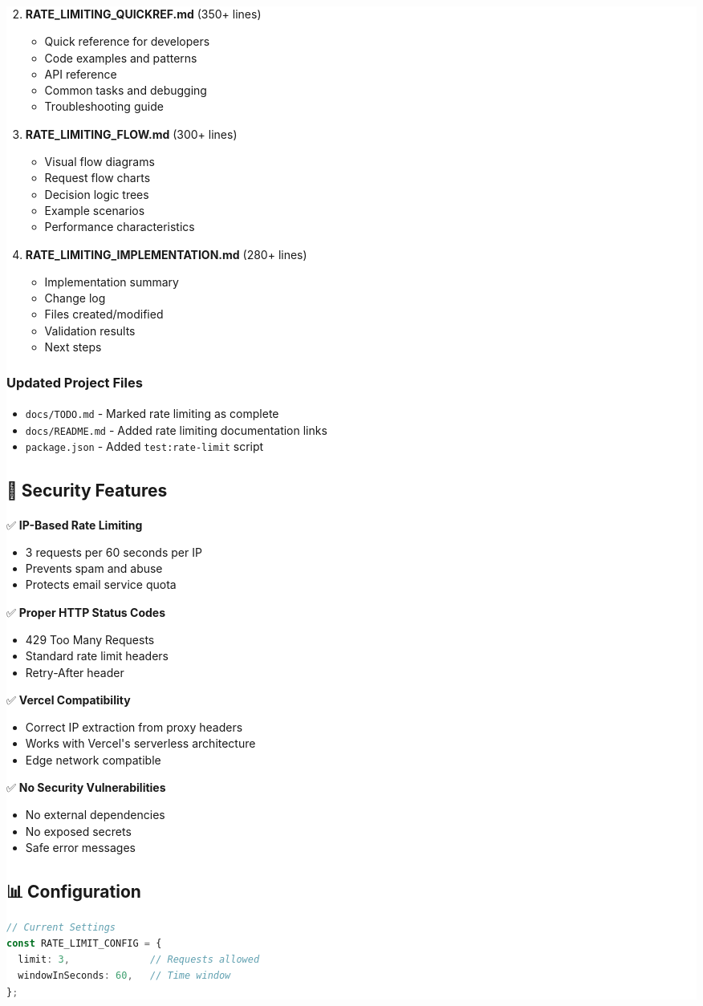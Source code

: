 2. **RATE_LIMITING_QUICKREF.md** (350+ lines)
   - Quick reference for developers
   - Code examples and patterns
   - API reference
   - Common tasks and debugging
   - Troubleshooting guide

3. **RATE_LIMITING_FLOW.md** (300+ lines)
   - Visual flow diagrams
   - Request flow charts
   - Decision logic trees
   - Example scenarios
   - Performance characteristics

4. **RATE_LIMITING_IMPLEMENTATION.md** (280+ lines)
   - Implementation summary
   - Change log
   - Files created/modified
   - Validation results
   - Next steps

### Updated Project Files
- `docs/TODO.md` - Marked rate limiting as complete
- `docs/README.md` - Added rate limiting documentation links
- `package.json` - Added `test:rate-limit` script

## 🔐 Security Features

✅ **IP-Based Rate Limiting**
- 3 requests per 60 seconds per IP
- Prevents spam and abuse
- Protects email service quota

✅ **Proper HTTP Status Codes**
- 429 Too Many Requests
- Standard rate limit headers
- Retry-After header

✅ **Vercel Compatibility**
- Correct IP extraction from proxy headers
- Works with Vercel's serverless architecture
- Edge network compatible

✅ **No Security Vulnerabilities**
- No external dependencies
- No exposed secrets
- Safe error messages

## 📊 Configuration

```typescript
// Current Settings
const RATE_LIMIT_CONFIG = {
  limit: 3,              // Requests allowed
  windowInSeconds: 60,   // Time window
};
```

